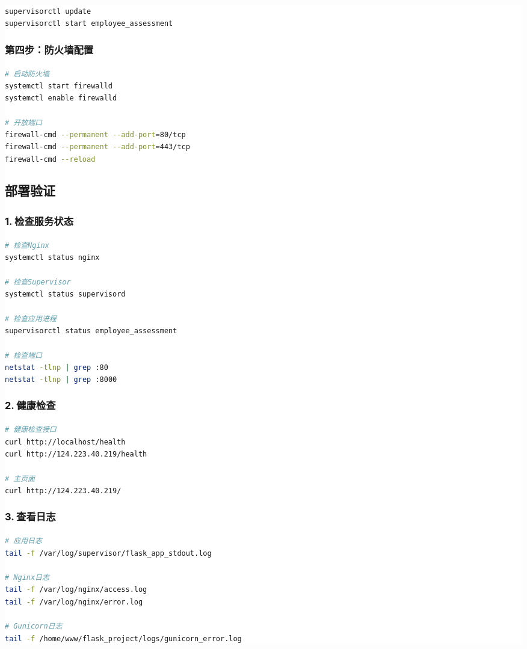 ```bash
supervisorctl update
supervisorctl start employee_assessment
```

### 第四步：防火墙配置

```bash
# 启动防火墙
systemctl start firewalld
systemctl enable firewalld

# 开放端口
firewall-cmd --permanent --add-port=80/tcp
firewall-cmd --permanent --add-port=443/tcp
firewall-cmd --reload
```

## 部署验证

### 1. 检查服务状态

```bash
# 检查Nginx
systemctl status nginx

# 检查Supervisor
systemctl status supervisord

# 检查应用进程
supervisorctl status employee_assessment

# 检查端口
netstat -tlnp | grep :80
netstat -tlnp | grep :8000
```

### 2. 健康检查

```bash
# 健康检查接口
curl http://localhost/health
curl http://124.223.40.219/health

# 主页面
curl http://124.223.40.219/
```

### 3. 查看日志

```bash
# 应用日志
tail -f /var/log/supervisor/flask_app_stdout.log

# Nginx日志
tail -f /var/log/nginx/access.log
tail -f /var/log/nginx/error.log

# Gunicorn日志
tail -f /home/www/flask_project/logs/gunicorn_error.log
```
